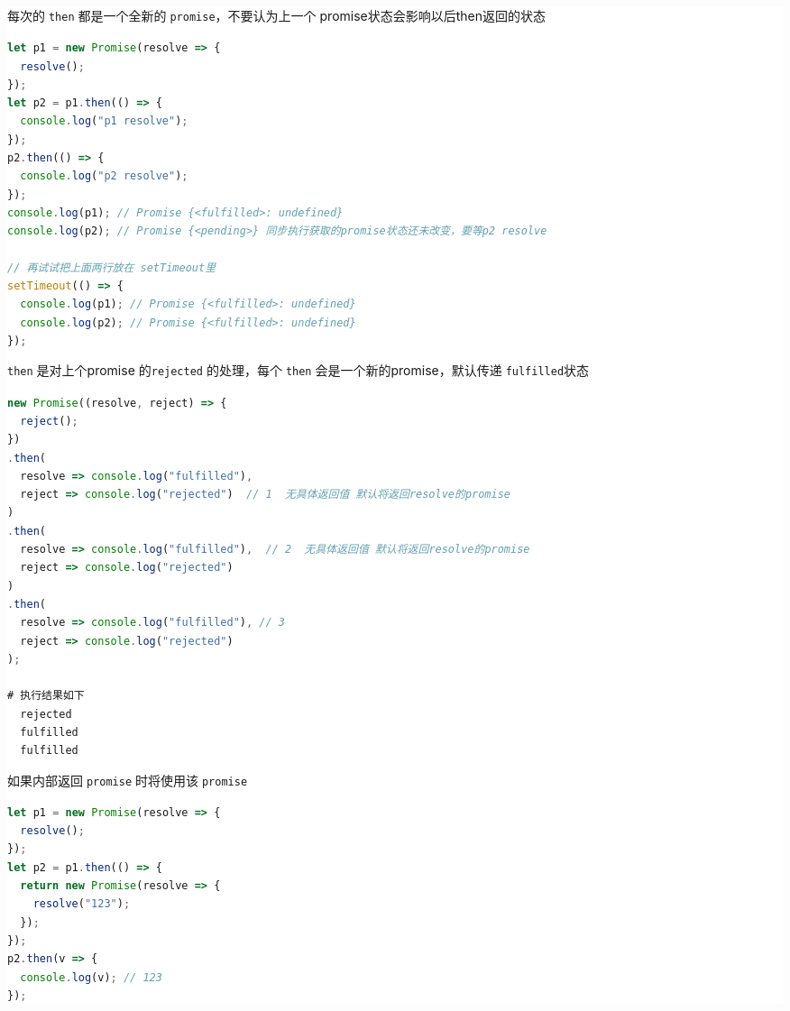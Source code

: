 每次的 `then` 都是一个全新的 `promise`，不要认为上一个 promise状态会影响以后then返回的状态

```js
let p1 = new Promise(resolve => {
  resolve();
});
let p2 = p1.then(() => {
  console.log("p1 resolve");
});
p2.then(() => {
  console.log("p2 resolve");
});
console.log(p1); // Promise {<fulfilled>: undefined}
console.log(p2); // Promise {<pending>} 同步执行获取的promise状态还未改变，要等p2 resolve

// 再试试把上面两行放在 setTimeout里
setTimeout(() => {
  console.log(p1); // Promise {<fulfilled>: undefined}
  console.log(p2); // Promise {<fulfilled>: undefined}
});
```

`then` 是对上个promise 的`rejected` 的处理，每个 `then` 会是一个新的promise，默认传递 `fulfilled`状态

```js
new Promise((resolve, reject) => {
  reject();
})
.then(
  resolve => console.log("fulfilled"),
  reject => console.log("rejected")  // 1  无具体返回值 默认将返回resolve的promise
)
.then(
  resolve => console.log("fulfilled"),  // 2  无具体返回值 默认将返回resolve的promise
  reject => console.log("rejected")
)
.then(
  resolve => console.log("fulfilled"), // 3
  reject => console.log("rejected")
);
  
# 执行结果如下
  rejected
  fulfilled
  fulfilled
```

如果内部返回 `promise` 时将使用该 `promise`

```js
let p1 = new Promise(resolve => {
  resolve();
});
let p2 = p1.then(() => {
  return new Promise(resolve => {
   	resolve("123");
  });
});
p2.then(v => {
  console.log(v); // 123
});
```
